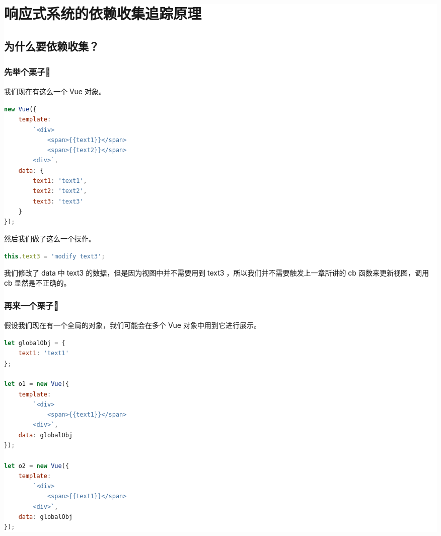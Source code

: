 # 响应式系统的依赖收集追踪原理

## 为什么要依赖收集？

### 先举个栗子🌰

我们现在有这么一个 Vue 对象。

```js
new Vue({
    template: 
        `<div>
            <span>{{text1}}</span> 
            <span>{{text2}}</span> 
        <div>`,
    data: {
        text1: 'text1',
        text2: 'text2',
        text3: 'text3'
    }
});
```

然后我们做了这么一个操作。

```js
this.text3 = 'modify text3';
```

我们修改了 data 中 text3 的数据，但是因为视图中并不需要用到 text3 ，所以我们并不需要触发上一章所讲的 cb 函数来更新视图，调用 cb 显然是不正确的。

### 再来一个栗子🌰

假设我们现在有一个全局的对象，我们可能会在多个 Vue 对象中用到它进行展示。

```js
let globalObj = {
    text1: 'text1'
};

let o1 = new Vue({
    template:
        `<div>
            <span>{{text1}}</span> 
        <div>`,
    data: globalObj
});

let o2 = new Vue({
    template:
        `<div>
            <span>{{text1}}</span> 
        <div>`,
    data: globalObj
});
```
